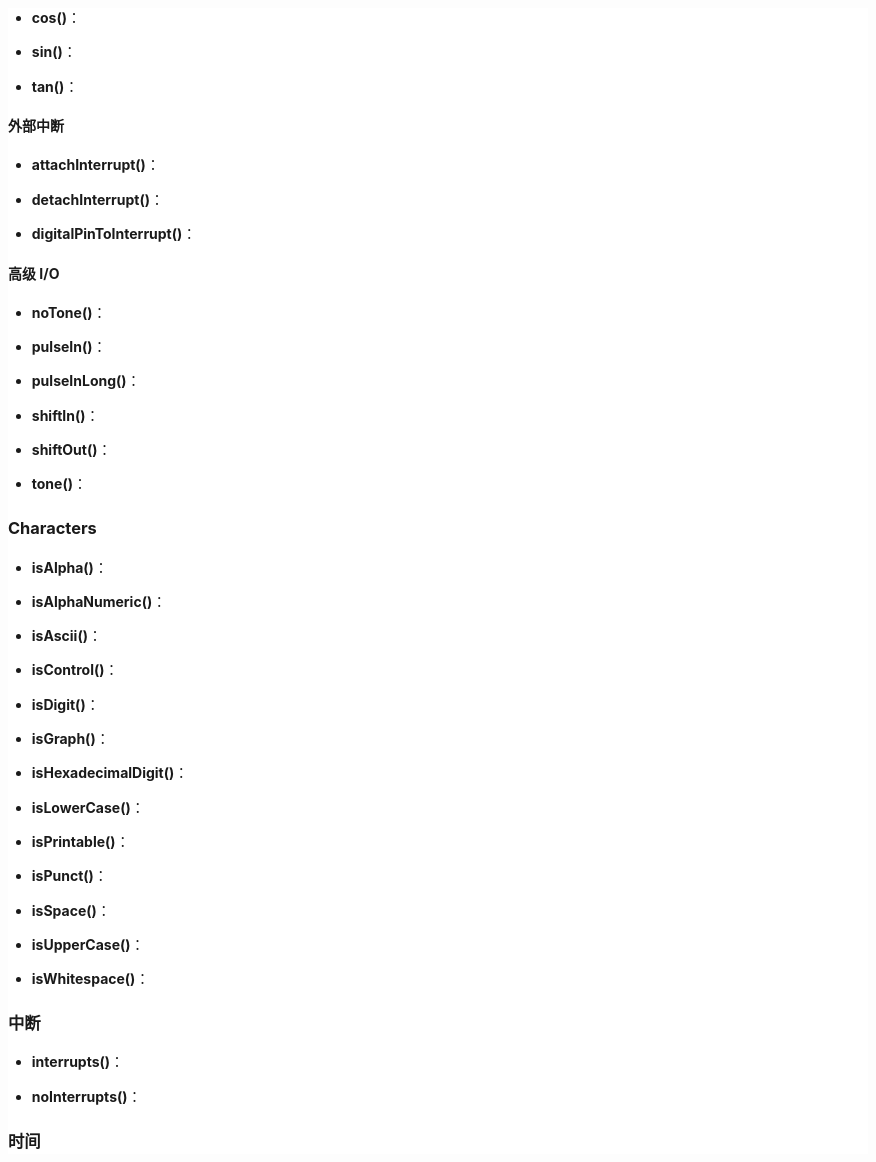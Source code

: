 - **cos()**：

- **sin()**：

- **tan()**：

#### 外部中断

- **attachInterrupt()**：

- **detachInterrupt()**：

- **digitalPinToInterrupt()**：

#### 高级 I/O

- **noTone()**：

- **pulseIn()**：

- **pulseInLong()**：

- **shiftIn()**：

- **shiftOut()**：

- **tone()**：

### Characters

- **isAlpha()**：

- **isAlphaNumeric()**：

- **isAscii()**：

- **isControl()**：

- **isDigit()**：

- **isGraph()**：

- **isHexadecimalDigit()**：

- **isLowerCase()**：

- **isPrintable()**：

- **isPunct()**：

- **isSpace()**：

- **isUpperCase()**：

- **isWhitespace()**：

### 中断

- **interrupts()**：

- **noInterrupts()**：

### 时间
